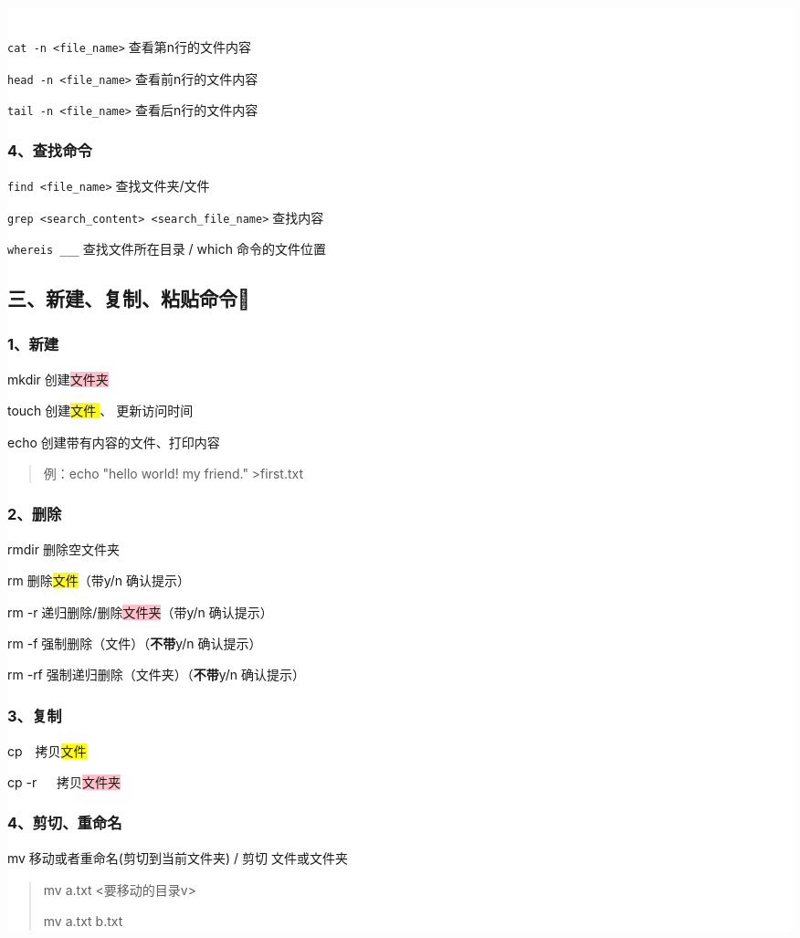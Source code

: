 <br/>

`cat -n <file_name>`  查看第n行的文件内容

`head -n <file_name>`    查看前n行的文件内容

`tail -n <file_name>`   查看后n行的文件内容



### 4、查找命令

`find <file_name>`  查找文件夹/文件

`grep <search_content> <search_file_name>`  查找内容

`whereis ___`   查找文件所在目录   /     which 命令的文件位置



## 三、新建、复制、粘贴命令💖

### 1、新建

mkdir   创建<span style="background-color: pink;">文件夹</span>

touch   创建<span style="background-color: yellow;">文件 </span>、 更新访问时间

echo    创建带有内容的文件、打印内容

> 例：echo "hello world! my friend." >first.txt

### 2、删除

rmdir 删除空文件夹



rm  删除<span style="background-color: yellow;">文件</span>（带y/n 确认提示）

rm -r  递归删除/删除<span style="background-color: pink;">文件夹</span>（带y/n 确认提示） 



rm -f   强制删除（文件）（**不带**y/n 确认提示）

rm -rf   强制递归删除（文件夹）（**不带**y/n 确认提示）

### 3、复制

cp&emsp;拷贝<span style="background-color: yellow;">文件</span>

cp -r &emsp; 拷贝<span style="background-color: pink;">文件夹</span>



### 4、剪切、重命名

mv 移动或者重命名(剪切到当前文件夹)  / 剪切 文件或文件夹

> mv a.txt <要移动的目录v>
>
> mv a.txt b.txt     
